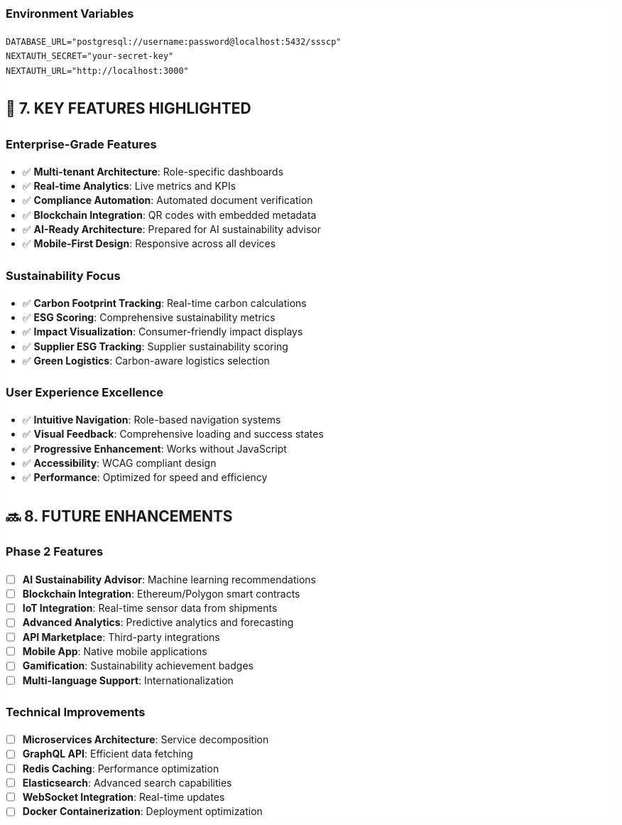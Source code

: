 ### Environment Variables
```env
DATABASE_URL="postgresql://username:password@localhost:5432/ssscp"
NEXTAUTH_SECRET="your-secret-key"
NEXTAUTH_URL="http://localhost:3000"
```

## 🎯 7. KEY FEATURES HIGHLIGHTED

### Enterprise-Grade Features
- ✅ **Multi-tenant Architecture**: Role-specific dashboards
- ✅ **Real-time Analytics**: Live metrics and KPIs
- ✅ **Compliance Automation**: Automated document verification
- ✅ **Blockchain Integration**: QR codes with embedded metadata
- ✅ **AI-Ready Architecture**: Prepared for AI sustainability advisor
- ✅ **Mobile-First Design**: Responsive across all devices

### Sustainability Focus
- ✅ **Carbon Footprint Tracking**: Real-time carbon calculations
- ✅ **ESG Scoring**: Comprehensive sustainability metrics
- ✅ **Impact Visualization**: Consumer-friendly impact displays
- ✅ **Supplier ESG Tracking**: Supplier sustainability scoring
- ✅ **Green Logistics**: Carbon-aware logistics selection

### User Experience Excellence
- ✅ **Intuitive Navigation**: Role-based navigation systems
- ✅ **Visual Feedback**: Comprehensive loading and success states
- ✅ **Progressive Enhancement**: Works without JavaScript
- ✅ **Accessibility**: WCAG compliant design
- ✅ **Performance**: Optimized for speed and efficiency

## 🔜 8. FUTURE ENHANCEMENTS

### Phase 2 Features
- [ ] **AI Sustainability Advisor**: Machine learning recommendations
- [ ] **Blockchain Integration**: Ethereum/Polygon smart contracts
- [ ] **IoT Integration**: Real-time sensor data from shipments
- [ ] **Advanced Analytics**: Predictive analytics and forecasting
- [ ] **API Marketplace**: Third-party integrations
- [ ] **Mobile App**: Native mobile applications
- [ ] **Gamification**: Sustainability achievement badges
- [ ] **Multi-language Support**: Internationalization

### Technical Improvements
- [ ] **Microservices Architecture**: Service decomposition
- [ ] **GraphQL API**: Efficient data fetching
- [ ] **Redis Caching**: Performance optimization
- [ ] **Elasticsearch**: Advanced search capabilities
- [ ] **WebSocket Integration**: Real-time updates
- [ ] **Docker Containerization**: Deployment optimization
